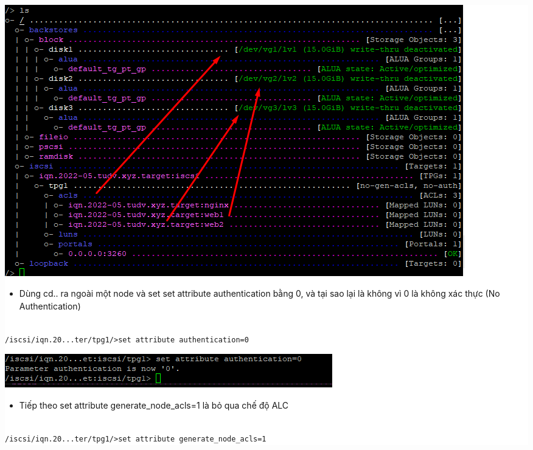 <img src="imgservices/1726.png">

- Dùng cd.. ra ngoài một node và set set attribute authentication bằng 0, và tại sao lại là không vì 0 là không xác thực (No Authentication)

```

/iscsi/iqn.20...ter/tpg1/>set attribute authentication=0

```

<img src="imgservices/1727.png">


- Tiếp theo set attribute generate_node_acls=1 là bỏ qua chế độ ALC

```

/iscsi/iqn.20...ter/tpg1/>set attribute generate_node_acls=1

```
